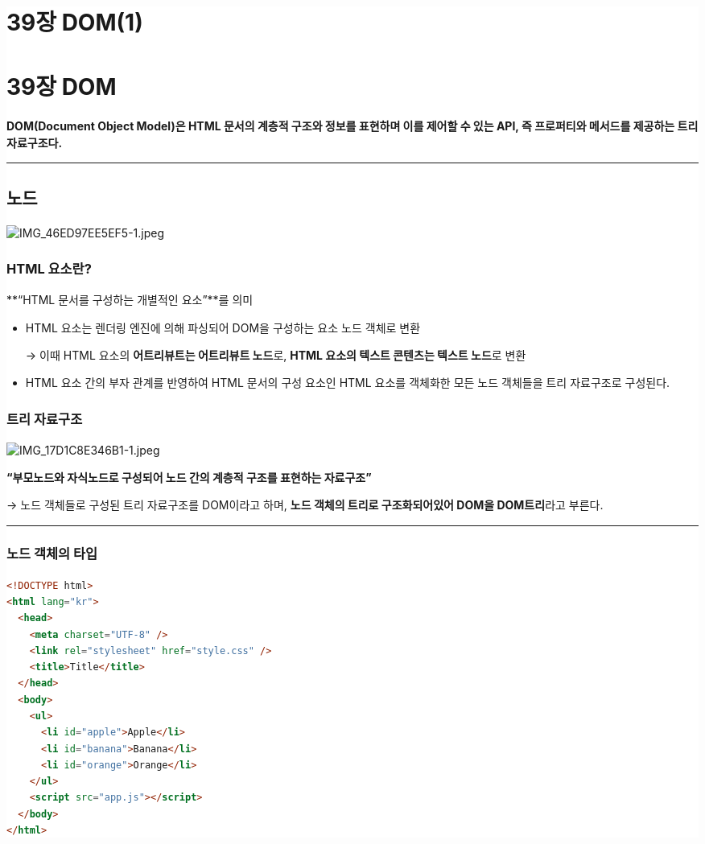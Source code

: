 # 39장 DOM(1)

# 39장 DOM

**DOM(Document Object Model)은 HTML 문서의 계층적 구조와 정보를 표현하며 이를 제어할 수 있는 API, 즉 프로퍼티와 메서드를 제공하는 트리 자료구조다.**

---

## 노드

![IMG_46ED97EE5EF5-1.jpeg](39%E1%84%8C%E1%85%A1%E1%86%BC%20DOM(1)%201364d9cf3d648038840ed4ffb9029ea4/IMG_46ED97EE5EF5-1.jpeg)

### HTML 요소란?

**“HTML 문서를 구성하는 개별적인 요소”**를 의미

- HTML 요소는 렌더링 엔진에 의해 파싱되어 DOM을 구성하는 요소 노드 객체로 변환
    
    → 이때 HTML 요소의 **어트리뷰트는 어트리뷰트 노드**로, **HTML 요소의 텍스트 콘텐츠는 텍스트 노드**로 변환
    
- HTML 요소 간의 부자 관계를 반영하여 HTML 문서의 구성 요소인 HTML 요소를 객체화한 모든 노드 객체들을 트리 자료구조로 구성된다.

### 트리 자료구조

![IMG_17D1C8E346B1-1.jpeg](39%E1%84%8C%E1%85%A1%E1%86%BC%20DOM(1)%201364d9cf3d648038840ed4ffb9029ea4/IMG_17D1C8E346B1-1.jpeg)

 **“부모노드와 자식노드로 구성되어 노드 간의 계층적 구조를 표현하는 자료구조”**

→ 노드 객체들로 구성된 트리 자료구조를 DOM이라고 하며, **노드 객체의 트리로 구조화되어있어 DOM을 DOM트리**라고 부른다.

---

### 노드 객체의 타입

```html
<!DOCTYPE html>
<html lang="kr">
  <head>
    <meta charset="UTF-8" />
    <link rel="stylesheet" href="style.css" />
    <title>Title</title>
  </head>
  <body>
    <ul>
      <li id="apple">Apple</li>
      <li id="banana">Banana</li>
      <li id="orange">Orange</li>
    </ul>
    <script src="app.js"></script>
  </body>
</html>
```
